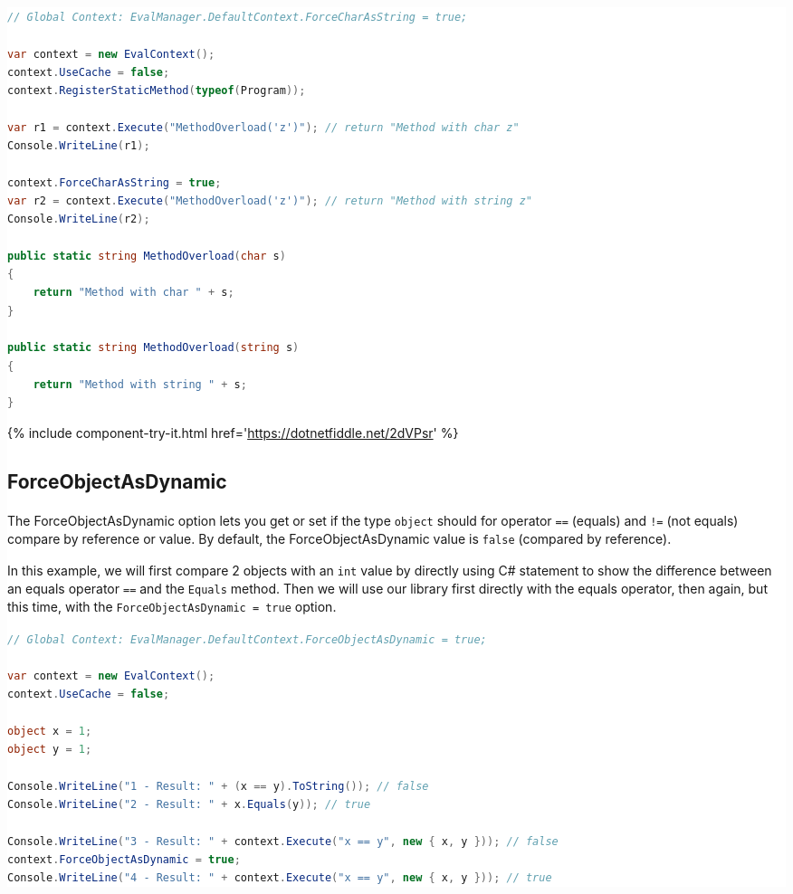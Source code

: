 ```csharp
// Global Context: EvalManager.DefaultContext.ForceCharAsString = true;

var context = new EvalContext();
context.UseCache = false;
context.RegisterStaticMethod(typeof(Program));

var r1 = context.Execute("MethodOverload('z')"); // return "Method with char z"
Console.WriteLine(r1);

context.ForceCharAsString = true;
var r2 = context.Execute("MethodOverload('z')"); // return "Method with string z"
Console.WriteLine(r2);

public static string MethodOverload(char s)
{
	return "Method with char " + s;
}

public static string MethodOverload(string s)
{
	return "Method with string " + s;
}
```

{% include component-try-it.html href='https://dotnetfiddle.net/2dVPsr' %}

## ForceObjectAsDynamic

The ForceObjectAsDynamic option lets you get or set if the type `object` should for operator `==` (equals) and `!=` (not equals) compare by reference or value. By default, the ForceObjectAsDynamic value is `false` (compared by reference).

In this example, we will first compare 2 objects with an `int` value by directly using C# statement to show the difference between an equals operator `==` and the `Equals` method. Then we will use our library first directly with the equals operator, then again, but this time, with the `ForceObjectAsDynamic = true` option.

```csharp
// Global Context: EvalManager.DefaultContext.ForceObjectAsDynamic = true;

var context = new EvalContext();
context.UseCache = false;

object x = 1;
object y = 1;

Console.WriteLine("1 - Result: " + (x == y).ToString()); // false
Console.WriteLine("2 - Result: " + x.Equals(y)); // true

Console.WriteLine("3 - Result: " + context.Execute("x == y", new { x, y })); // false
context.ForceObjectAsDynamic = true;
Console.WriteLine("4 - Result: " + context.Execute("x == y", new { x, y })); // true
```
